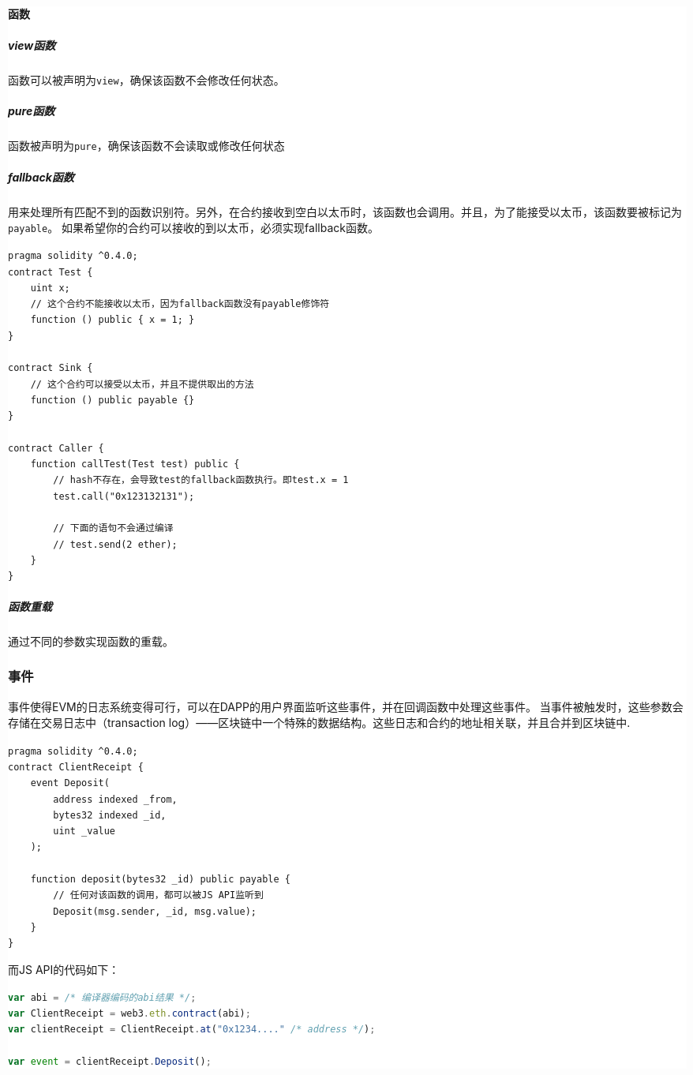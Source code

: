 #### 函数
##### view函数
函数可以被声明为``view``，确保该函数不会修改任何状态。

##### pure函数
函数被声明为``pure``，确保该函数不会读取或修改任何状态

##### fallback函数
用来处理所有匹配不到的函数识别符。另外，在合约接收到空白以太币时，该函数也会调用。并且，为了能接受以太币，该函数要被标记为``payable``。
如果希望你的合约可以接收的到以太币，必须实现fallback函数。

```solidity
pragma solidity ^0.4.0;
contract Test {
    uint x;
    // 这个合约不能接收以太币，因为fallback函数没有payable修饰符
    function () public { x = 1; }
}

contract Sink {
    // 这个合约可以接受以太币，并且不提供取出的方法
    function () public payable {}
}

contract Caller {
    function callTest(Test test) public {
        // hash不存在，会导致test的fallback函数执行。即test.x = 1
        test.call("0x123132131");
        
        // 下面的语句不会通过编译
        // test.send(2 ether);
    }
}
```

##### 函数重载
通过不同的参数实现函数的重载。


### 事件
事件使得EVM的日志系统变得可行，可以在DAPP的用户界面监听这些事件，并在回调函数中处理这些事件。
当事件被触发时，这些参数会存储在交易日志中（transaction log）——区块链中一个特殊的数据结构。这些日志和合约的地址相关联，并且合并到区块链中.

```solidity
pragma solidity ^0.4.0;
contract ClientReceipt {
    event Deposit(
        address indexed _from,
        bytes32 indexed _id,
        uint _value
    );
    
    function deposit(bytes32 _id) public payable {
        // 任何对该函数的调用，都可以被JS API监听到
        Deposit(msg.sender, _id, msg.value);
    }
}
```
而JS API的代码如下：
```js
var abi = /* 编译器编码的abi结果 */;
var ClientReceipt = web3.eth.contract(abi);
var clientReceipt = ClientReceipt.at("0x1234...." /* address */);

var event = clientReceipt.Deposit();
```